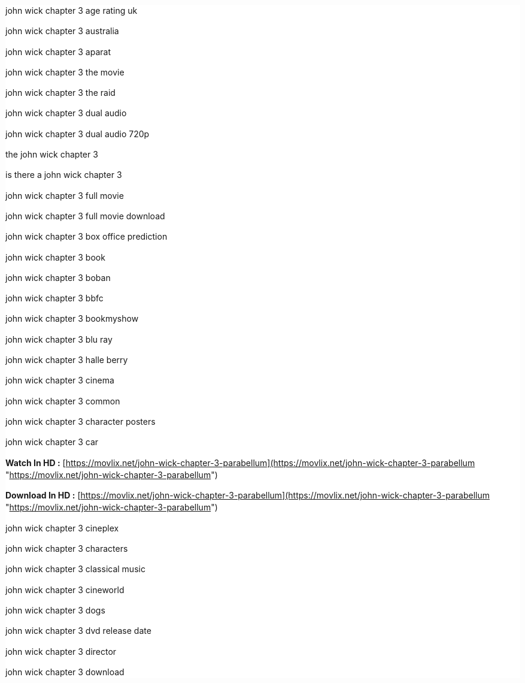john wick chapter 3 age rating uk

john wick chapter 3 australia

john wick chapter 3 aparat

john wick chapter 3 the movie

john wick chapter 3 the raid

john wick chapter 3 dual audio

john wick chapter 3 dual audio 720p

the john wick chapter 3

is there a john wick chapter 3

john wick chapter 3 full movie

john wick chapter 3 full movie download

john wick chapter 3 box office prediction

john wick chapter 3 book

john wick chapter 3 boban

john wick chapter 3 bbfc

john wick chapter 3 bookmyshow

john wick chapter 3 blu ray

john wick chapter 3 halle berry

john wick chapter 3 cinema

john wick chapter 3 common

john wick chapter 3 character posters

john wick chapter 3 car

**Watch In HD :** [https://movlix.net/john-wick-chapter-3-parabellum](https://movlix.net/john-wick-chapter-3-parabellum "https://movlix.net/john-wick-chapter-3-parabellum")

**Download In HD :** [https://movlix.net/john-wick-chapter-3-parabellum](https://movlix.net/john-wick-chapter-3-parabellum "https://movlix.net/john-wick-chapter-3-parabellum")

john wick chapter 3 cineplex

john wick chapter 3 characters

john wick chapter 3 classical music

john wick chapter 3 cineworld

john wick chapter 3 dogs

john wick chapter 3 dvd release date

john wick chapter 3 director

john wick chapter 3 download
